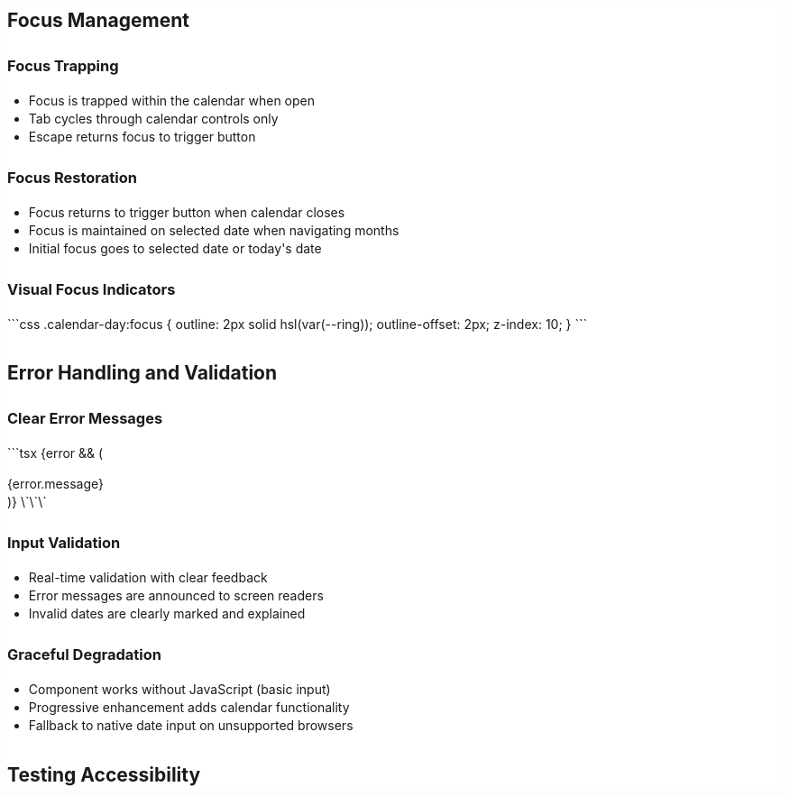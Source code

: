 ## Focus Management

### Focus Trapping
- Focus is trapped within the calendar when open
- Tab cycles through calendar controls only
- Escape returns focus to trigger button

### Focus Restoration
- Focus returns to trigger button when calendar closes
- Focus is maintained on selected date when navigating months
- Initial focus goes to selected date or today's date

### Visual Focus Indicators
\`\`\`css
.calendar-day:focus {
  outline: 2px solid hsl(var(--ring));
  outline-offset: 2px;
  z-index: 10;
}
\`\`\`

## Error Handling and Validation

### Clear Error Messages
\`\`\`tsx
{error && (
  <div
    role="alert"
    aria-live="assertive"
    className="text-destructive text-sm"
  >
    {error.message}
  </div>
)}
\`\`\`

### Input Validation
- Real-time validation with clear feedback
- Error messages are announced to screen readers
- Invalid dates are clearly marked and explained

### Graceful Degradation
- Component works without JavaScript (basic input)
- Progressive enhancement adds calendar functionality
- Fallback to native date input on unsupported browsers

## Testing Accessibility
